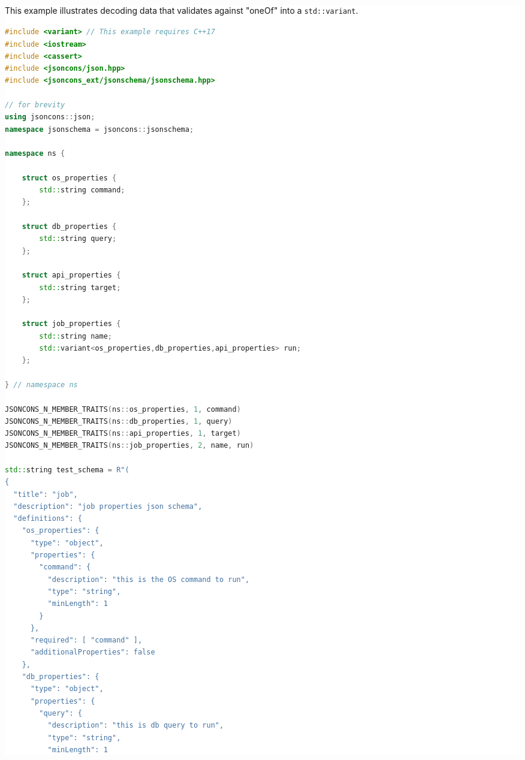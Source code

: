 This example illustrates decoding data that validates against "oneOf"
into a `std::variant`.

```cpp
#include <variant> // This example requires C++17
#include <iostream>
#include <cassert>
#include <jsoncons/json.hpp>
#include <jsoncons_ext/jsonschema/jsonschema.hpp>

// for brevity
using jsoncons::json;
namespace jsonschema = jsoncons::jsonschema; 

namespace ns {

    struct os_properties {
        std::string command;
    };

    struct db_properties {
        std::string query;
    };

    struct api_properties {
        std::string target;
    };

    struct job_properties {
        std::string name;
        std::variant<os_properties,db_properties,api_properties> run;
    };

} // namespace ns

JSONCONS_N_MEMBER_TRAITS(ns::os_properties, 1, command)
JSONCONS_N_MEMBER_TRAITS(ns::db_properties, 1, query)
JSONCONS_N_MEMBER_TRAITS(ns::api_properties, 1, target)
JSONCONS_N_MEMBER_TRAITS(ns::job_properties, 2, name, run)

std::string test_schema = R"(
{
  "title": "job",
  "description": "job properties json schema",
  "definitions": {
    "os_properties": {
      "type": "object",
      "properties": {
        "command": {
          "description": "this is the OS command to run",
          "type": "string",
          "minLength": 1
        }
      },
      "required": [ "command" ],
      "additionalProperties": false
    },
    "db_properties": {
      "type": "object",
      "properties": {
        "query": {
          "description": "this is db query to run",
          "type": "string",
          "minLength": 1
```
